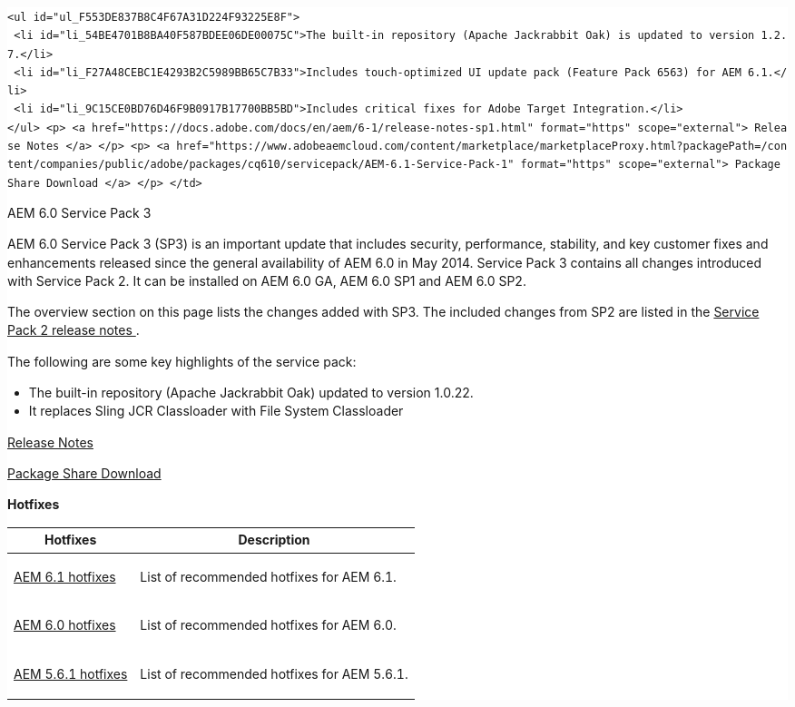     <ul id="ul_F553DE837B8C4F67A31D224F93225E8F"> 
     <li id="li_54BE4701B8BA40F587BDEE06DE00075C">The built-in repository (Apache Jackrabbit Oak) is updated to version 1.2.7.</li> 
     <li id="li_F27A48CEBC1E4293B2C5989BB65C7B33">Includes touch-optimized UI update pack (Feature Pack 6563) for AEM 6.1.</li> 
     <li id="li_9C15CE0BD76D46F9B0917B17700BB5BD">Includes critical fixes for Adobe Target Integration.</li> 
    </ul> <p> <a href="https://docs.adobe.com/docs/en/aem/6-1/release-notes-sp1.html" format="https" scope="external"> Release Notes </a> </p> <p> <a href="https://www.adobeaemcloud.com/content/marketplace/marketplaceProxy.html?packagePath=/content/companies/public/adobe/packages/cq610/servicepack/AEM-6.1-Service-Pack-1" format="https" scope="external"> Package Share Download </a> </p> </td> 
  </tr> 
  <tr> 
   <td colname="col1"> <p>AEM 6.0 Service Pack 3</p> </td> 
   <td colname="col2"> <p>AEM 6.0 Service Pack 3 (SP3) is an important update that includes security, performance, stability, and key customer fixes and enhancements released since the general availability of AEM 6.0 in May 2014. Service Pack 3 contains all changes introduced with Service Pack 2. It can be installed on AEM 6.0 GA, AEM 6.0 SP1 and AEM 6.0 SP2.</p> <p> The overview section on this page lists the changes added with SP3. The included changes from SP2 are listed in the <a href="https://docs.adobe.com/docs/en/aem/6-0/release-notes-sp2.html" format="https" scope="external"> Service Pack 2 release notes </a>. </p> <p>The following are some key highlights of the service pack:</p> 
    <ul id="ul_B5E08333945B44B1BC8FA50CFA9FCC87"> 
     <li id="li_C1CB0DB1D35F4ACDAC3D5D66216CAA86">The built-in repository (Apache Jackrabbit Oak) updated to version 1.0.22.</li> 
     <li id="li_A7993DDD3940473EA868505FC4A7F215">It replaces Sling JCR Classloader with File System Classloader</li> 
    </ul> <p> <a href="https://docs.adobe.com/docs/en/aem/6-0/release-notes-sp3.html" format="https" scope="external"> Release Notes </a> </p> <p> <a href="https://www.adobeaemcloud.com/content/marketplace/marketplaceProxy.html?packagePath=/content/companies/public/adobe/packages/cq600/servicepack/AEM-6.0-Service-Pack-3" format="https" scope="external"> Package Share Download </a> </p> </td> 
  </tr> 
 </tbody> 
</table>

**Hotfixes** 

<table id="table_99BD3F007D164A2AA415E78C633D7927"> 
 <thead> 
  <tr> 
   <th colname="col1" class="entry"> Hotfixes </th> 
   <th colname="col2" class="entry"> Description </th> 
  </tr> 
 </thead>
 <tbody> 
  <tr> 
   <td colname="col1"> <p> <a href="https://helpx.adobe.com/experience-manager/kb/aem61-available-hotfixes.html" format="https" scope="external"> AEM 6.1 hotfixes </a> </p> </td> 
   <td colname="col2"> <p>List of recommended hotfixes for AEM 6.1.</p> </td> 
  </tr> 
  <tr> 
   <td colname="col1"> <p> <a href="https://helpx.adobe.com/experience-manager/kb/aem6-available-hotfixes.html" format="https" scope="external"> AEM 6.0 hotfixes </a> </p> </td> 
   <td colname="col2"> <p>List of recommended hotfixes for AEM 6.0.</p> </td> 
  </tr> 
  <tr> 
   <td colname="col1"> <p> <a href="https://helpx.adobe.com/experience-manager/kb/cq561-available-hotfixes.html" format="https" scope="external"> AEM 5.6.1 hotfixes </a> </p> </td> 
   <td colname="col2"> <p>List of recommended hotfixes for AEM 5.6.1.</p> </td> 
  </tr> 
 </tbody> 
</table>
